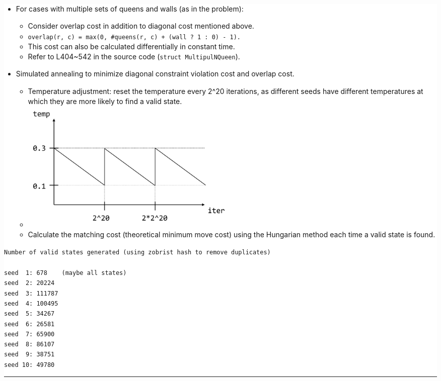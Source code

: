 
* For cases with multiple sets of queens and walls (as in the problem):
  * Consider overlap cost in addition to diagonal cost mentioned above.
  * `overlap(r, c) = max(0, #queens(r, c) + (wall ? 1 : 0) - 1).`
  * This cost can also be calculated differentially in constant time.
  * Refer to L404~542 in the source code (`struct MultipulNQueen`).

* Simulated annealing to minimize diagonal constraint violation cost and overlap cost.
  * Temperature adjustment: reset the temperature every 2^20 iterations, as different seeds have different temperatures at which they are more likely to find a valid state.
  * <img src="media/temp.png" width="400">
  * Calculate the matching cost (theoretical minimum move cost) using the Hungarian method each time a valid state is found.

```
Number of valid states generated (using zobrist hash to remove duplicates)

seed  1: 678    (maybe all states)
seed  2: 20224
seed  3: 111787
seed  4: 100495
seed  5: 34267
seed  6: 26581
seed  7: 65900
seed  8: 86107
seed  9: 38751
seed 10: 49780
```

---